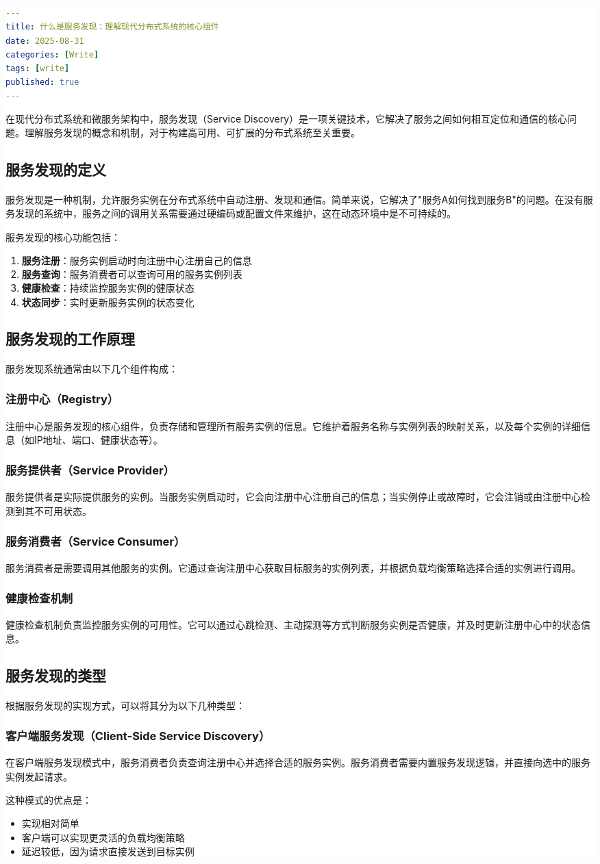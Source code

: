 ```yaml
---
title: 什么是服务发现：理解现代分布式系统的核心组件
date: 2025-08-31
categories: [Write]
tags: [write]
published: true
---
```


在现代分布式系统和微服务架构中，服务发现（Service Discovery）是一项关键技术，它解决了服务之间如何相互定位和通信的核心问题。理解服务发现的概念和机制，对于构建高可用、可扩展的分布式系统至关重要。

## 服务发现的定义

服务发现是一种机制，允许服务实例在分布式系统中自动注册、发现和通信。简单来说，它解决了"服务A如何找到服务B"的问题。在没有服务发现的系统中，服务之间的调用关系需要通过硬编码或配置文件来维护，这在动态环境中是不可持续的。

服务发现的核心功能包括：
1. **服务注册**：服务实例启动时向注册中心注册自己的信息
2. **服务查询**：服务消费者可以查询可用的服务实例列表
3. **健康检查**：持续监控服务实例的健康状态
4. **状态同步**：实时更新服务实例的状态变化

## 服务发现的工作原理

服务发现系统通常由以下几个组件构成：

### 注册中心（Registry）
注册中心是服务发现的核心组件，负责存储和管理所有服务实例的信息。它维护着服务名称与实例列表的映射关系，以及每个实例的详细信息（如IP地址、端口、健康状态等）。

### 服务提供者（Service Provider）
服务提供者是实际提供服务的实例。当服务实例启动时，它会向注册中心注册自己的信息；当实例停止或故障时，它会注销或由注册中心检测到其不可用状态。

### 服务消费者（Service Consumer）
服务消费者是需要调用其他服务的实例。它通过查询注册中心获取目标服务的实例列表，并根据负载均衡策略选择合适的实例进行调用。

### 健康检查机制
健康检查机制负责监控服务实例的可用性。它可以通过心跳检测、主动探测等方式判断服务实例是否健康，并及时更新注册中心中的状态信息。

## 服务发现的类型

根据服务发现的实现方式，可以将其分为以下几种类型：

### 客户端服务发现（Client-Side Service Discovery）
在客户端服务发现模式中，服务消费者负责查询注册中心并选择合适的服务实例。服务消费者需要内置服务发现逻辑，并直接向选中的服务实例发起请求。

这种模式的优点是：
- 实现相对简单
- 客户端可以实现更灵活的负载均衡策略
- 延迟较低，因为请求直接发送到目标实例
